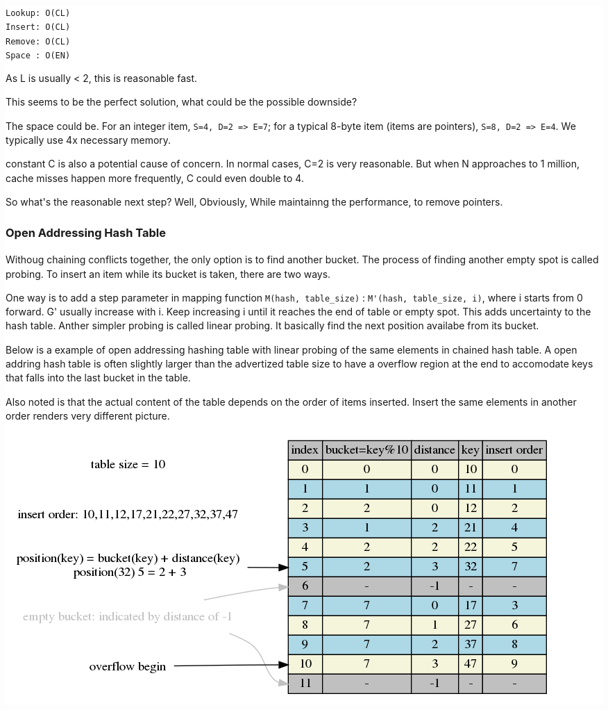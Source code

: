 
`Lookup: O(CL)`  
`Insert: O(CL)`  
`Remove: O(CL)`  
`Space : O(EN)`  

As L is usually < 2, this is reasonable fast.

This seems to be the perfect solution, what could be the possible downside?

The space could be. For an integer item, `S=4, D=2 => E=7`; for a typical 8-byte item (items are pointers), `S=8, D=2 => E=4`. We typically use 4x necessary memory.

constant C is also a potential cause of concern. In normal cases, C=2 is very reasonable. But when N approaches to 1 million, cache misses happen more frequently, C could even double to 4.

So what's the reasonable next step? Well, Obviously, While maintainng the  performance, to remove pointers.

### Open Addressing Hash Table

Withoug chaining conflicts together, the only option is to find another bucket. The process of finding another empty spot is called probing. To insert an item while its bucket is taken, there are two ways. 

One way is to add a step parameter in mapping function `M(hash, table_size)` : `M'(hash, table_size, i)`, where i starts from 0 forward. G' usually increase with i. Keep increasing i until it reaches the end of table or empty spot. This adds uncertainty to the hash table. Anther simpler probing is called linear probing. It basically find the next position availabe from its bucket.

Below is a example of open addressing hashing table with linear probing of the same elements in chained hash table. A open addring hash table is often slightly larger than the advertized table size to have a overflow region at the end to accomodate keys that falls into the last bucket in the table.

Also noted is that the actual content of the table depends on the order of items inserted. Insert the same elements in another order renders very different picture.

![open addreing hash](/img/hash-table-open-addressing-linear-probing.dot.png)
